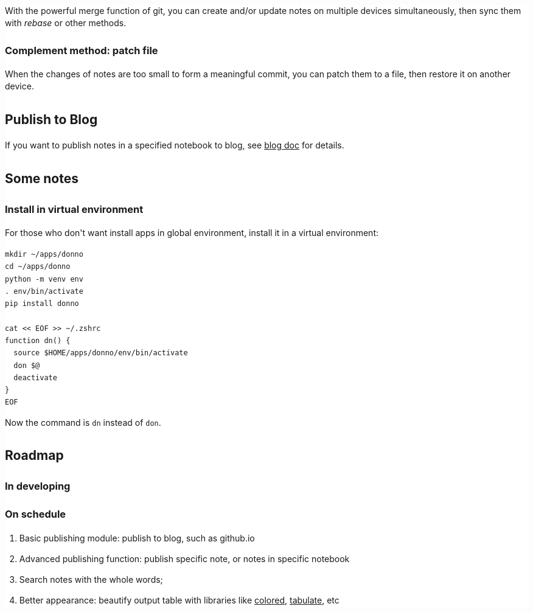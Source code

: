 With the powerful merge function of git,
you can create and/or update notes on multiple devices simultaneously,
then sync them with *rebase* or other methods.

### Complement method: patch file

When the changes of notes are too small to form a meaningful commit,
you can patch them to a file, then restore it on another device.

## Publish to Blog

If you want to publish notes in a specified notebook to blog,
see [blog doc](./blog/README.md) for details.

## Some notes

### Install in virtual environment

For those who don't want install apps in global environment,
install it in a virtual environment:
```
mkdir ~/apps/donno
cd ~/apps/donno
python -m venv env
. env/bin/activate
pip install donno

cat << EOF >> ~/.zshrc
function dn() {
  source $HOME/apps/donno/env/bin/activate
  don $@
  deactivate
}
EOF
```

Now the command is `dn` instead of `don`.

## Roadmap

### In developing

### On schedule

1. Basic publishing module: publish to blog, such as github.io

1. Advanced publishing function: publish specific note, or notes in specific notebook

1. Search notes with the whole words;

1. Better appearance: beautify output table with libraries like [colored][col], [tabulate][tab], etc


[col]: https://pypi.org/project/colored/
[tab]: https://pypi.org/project/tabulate/